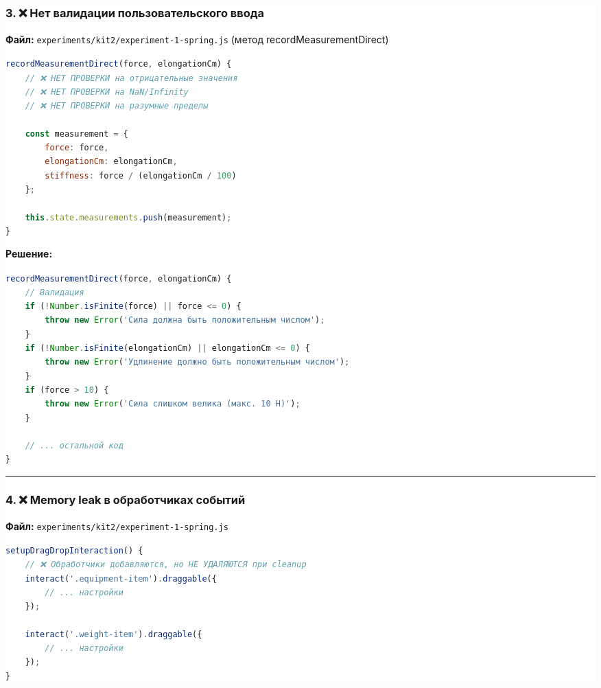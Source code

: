 
### 3. ❌ Нет валидации пользовательского ввода
**Файл:** `experiments/kit2/experiment-1-spring.js` (метод recordMeasurementDirect)

```javascript
recordMeasurementDirect(force, elongationCm) {
    // ❌ НЕТ ПРОВЕРКИ на отрицательные значения
    // ❌ НЕТ ПРОВЕРКИ на NaN/Infinity
    // ❌ НЕТ ПРОВЕРКИ на разумные пределы
    
    const measurement = {
        force: force,
        elongationCm: elongationCm,
        stiffness: force / (elongationCm / 100)
    };
    
    this.state.measurements.push(measurement);
}
```

**Решение:**
```javascript
recordMeasurementDirect(force, elongationCm) {
    // Валидация
    if (!Number.isFinite(force) || force <= 0) {
        throw new Error('Сила должна быть положительным числом');
    }
    if (!Number.isFinite(elongationCm) || elongationCm <= 0) {
        throw new Error('Удлинение должно быть положительным числом');
    }
    if (force > 10) {
        throw new Error('Сила слишком велика (макс. 10 Н)');
    }
    
    // ... остальной код
}
```

---

### 4. ❌ Memory leak в обработчиках событий
**Файл:** `experiments/kit2/experiment-1-spring.js`

```javascript
setupDragDropInteraction() {
    // ❌ Обработчики добавляются, но НЕ УДАЛЯЮТСЯ при cleanup
    interact('.equipment-item').draggable({
        // ... настройки
    });
    
    interact('.weight-item').draggable({
        // ... настройки
    });
}
```
